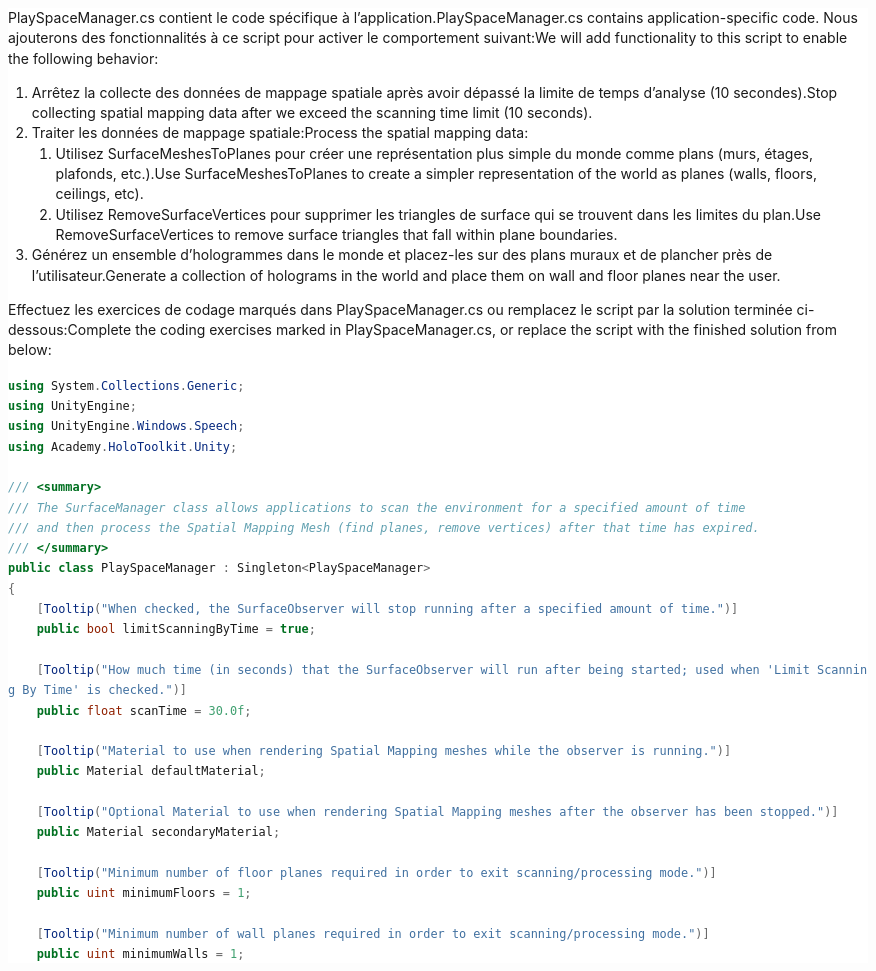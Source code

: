 <span data-ttu-id="a830c-288">PlaySpaceManager.cs contient le code spécifique à l’application.</span><span class="sxs-lookup"><span data-stu-id="a830c-288">PlaySpaceManager.cs contains application-specific code.</span></span> <span data-ttu-id="a830c-289">Nous ajouterons des fonctionnalités à ce script pour activer le comportement suivant:</span><span class="sxs-lookup"><span data-stu-id="a830c-289">We will add functionality to this script to enable the following behavior:</span></span>
1. <span data-ttu-id="a830c-290">Arrêtez la collecte des données de mappage spatiale après avoir dépassé la limite de temps d’analyse (10 secondes).</span><span class="sxs-lookup"><span data-stu-id="a830c-290">Stop collecting spatial mapping data after we exceed the scanning time limit (10 seconds).</span></span>
2. <span data-ttu-id="a830c-291">Traiter les données de mappage spatiale:</span><span class="sxs-lookup"><span data-stu-id="a830c-291">Process the spatial mapping data:</span></span>
    1. <span data-ttu-id="a830c-292">Utilisez SurfaceMeshesToPlanes pour créer une représentation plus simple du monde comme plans (murs, étages, plafonds, etc.).</span><span class="sxs-lookup"><span data-stu-id="a830c-292">Use SurfaceMeshesToPlanes to create a simpler representation of the world as planes (walls, floors, ceilings, etc).</span></span>
    2. <span data-ttu-id="a830c-293">Utilisez RemoveSurfaceVertices pour supprimer les triangles de surface qui se trouvent dans les limites du plan.</span><span class="sxs-lookup"><span data-stu-id="a830c-293">Use RemoveSurfaceVertices to remove surface triangles that fall within plane boundaries.</span></span>
3. <span data-ttu-id="a830c-294">Générez un ensemble d’hologrammes dans le monde et placez-les sur des plans muraux et de plancher près de l’utilisateur.</span><span class="sxs-lookup"><span data-stu-id="a830c-294">Generate a collection of holograms in the world and place them on wall and floor planes near the user.</span></span>

<span data-ttu-id="a830c-295">Effectuez les exercices de codage marqués dans PlaySpaceManager.cs ou remplacez le script par la solution terminée ci-dessous:</span><span class="sxs-lookup"><span data-stu-id="a830c-295">Complete the coding exercises marked in PlaySpaceManager.cs, or replace the script with the finished solution from below:</span></span>

```cs
using System.Collections.Generic;
using UnityEngine;
using UnityEngine.Windows.Speech;
using Academy.HoloToolkit.Unity;

/// <summary>
/// The SurfaceManager class allows applications to scan the environment for a specified amount of time 
/// and then process the Spatial Mapping Mesh (find planes, remove vertices) after that time has expired.
/// </summary>
public class PlaySpaceManager : Singleton<PlaySpaceManager>
{
    [Tooltip("When checked, the SurfaceObserver will stop running after a specified amount of time.")]
    public bool limitScanningByTime = true;

    [Tooltip("How much time (in seconds) that the SurfaceObserver will run after being started; used when 'Limit Scanning By Time' is checked.")]
    public float scanTime = 30.0f;

    [Tooltip("Material to use when rendering Spatial Mapping meshes while the observer is running.")]
    public Material defaultMaterial;

    [Tooltip("Optional Material to use when rendering Spatial Mapping meshes after the observer has been stopped.")]
    public Material secondaryMaterial;

    [Tooltip("Minimum number of floor planes required in order to exit scanning/processing mode.")]
    public uint minimumFloors = 1;

    [Tooltip("Minimum number of wall planes required in order to exit scanning/processing mode.")]
    public uint minimumWalls = 1;

```